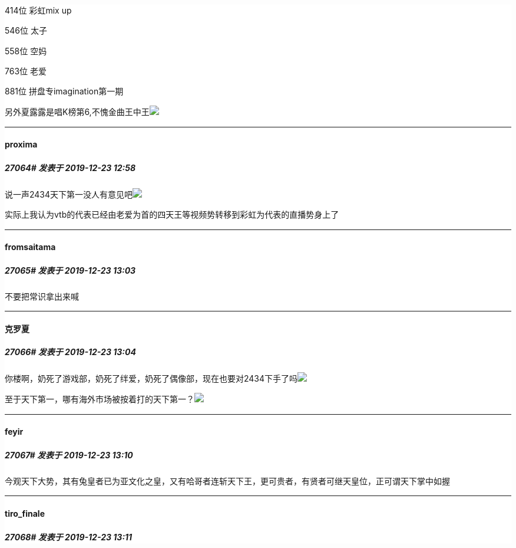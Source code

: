 414位 彩虹mix up

546位 太子

558位 空妈

763位 老爱

881位 拼盘专imagination第一期


另外夏露露是唱K榜第6,不愧金曲王中王<img src="https://static.saraba1st.com/image/smiley/face2017/044.png" referrerpolicy="no-referrer">


*****

####  proxima  
##### 27064#       发表于 2019-12-23 12:58


说一声2434天下第一没人有意见吧<img src="https://static.saraba1st.com/image/smiley/face2017/057.png" referrerpolicy="no-referrer">

实际上我认为vtb的代表已经由老爱为首的四天王等视频势转移到彩虹为代表的直播势身上了


*****

####  fromsaitama  
##### 27065#       发表于 2019-12-23 13:03


不要把常识拿出来喊


*****

####  克罗夏  
##### 27066#       发表于 2019-12-23 13:04


你楼啊，奶死了游戏部，奶死了绊爱，奶死了偶像部，现在也要对2434下手了吗<img src="https://static.saraba1st.com/image/smiley/face2017/194.png" referrerpolicy="no-referrer">

至于天下第一，哪有海外市场被按着打的天下第一？<img src="https://static.saraba1st.com/image/smiley/face2017/117.png" referrerpolicy="no-referrer">


*****

####  feyir  
##### 27067#       发表于 2019-12-23 13:10


今观天下大势，其有兔皇者已为亚文化之皇，又有哈哥者连斩天下王，更可贵者，有贤者可继天皇位，正可谓天下掌中如握


*****

####  tiro_finale  
##### 27068#       发表于 2019-12-23 13:11

